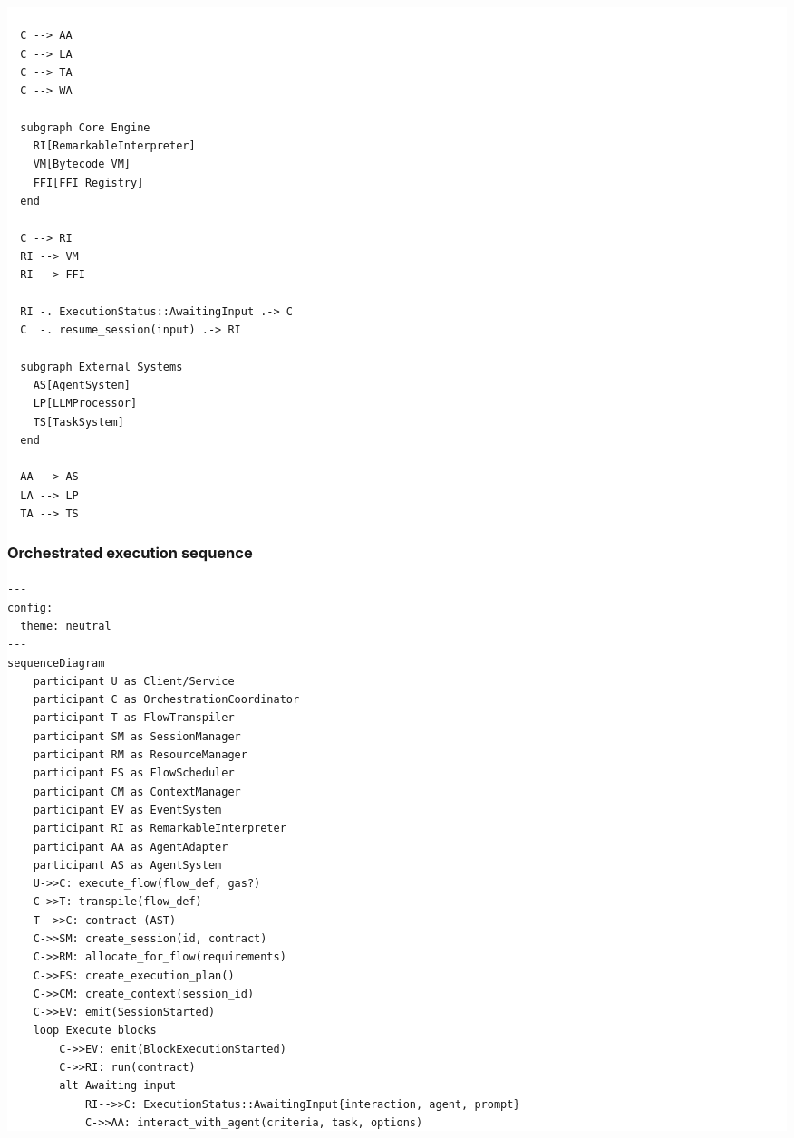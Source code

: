 ```mermaid

  C --> AA
  C --> LA
  C --> TA
  C --> WA

  subgraph Core Engine
    RI[RemarkableInterpreter]
    VM[Bytecode VM]
    FFI[FFI Registry]
  end

  C --> RI
  RI --> VM
  RI --> FFI

  RI -. ExecutionStatus::AwaitingInput .-> C
  C  -. resume_session(input) .-> RI

  subgraph External Systems
    AS[AgentSystem]
    LP[LLMProcessor]
    TS[TaskSystem]
  end

  AA --> AS
  LA --> LP
  TA --> TS
```

### Orchestrated execution sequence

```mermaid
---
config:
  theme: neutral
---
sequenceDiagram
    participant U as Client/Service
    participant C as OrchestrationCoordinator
    participant T as FlowTranspiler
    participant SM as SessionManager
    participant RM as ResourceManager
    participant FS as FlowScheduler
    participant CM as ContextManager
    participant EV as EventSystem
    participant RI as RemarkableInterpreter
    participant AA as AgentAdapter
    participant AS as AgentSystem
    U->>C: execute_flow(flow_def, gas?)
    C->>T: transpile(flow_def)
    T-->>C: contract (AST)
    C->>SM: create_session(id, contract)
    C->>RM: allocate_for_flow(requirements)
    C->>FS: create_execution_plan()
    C->>CM: create_context(session_id)
    C->>EV: emit(SessionStarted)
    loop Execute blocks
        C->>EV: emit(BlockExecutionStarted)
        C->>RI: run(contract)
        alt Awaiting input
            RI-->>C: ExecutionStatus::AwaitingInput{interaction, agent, prompt}
            C->>AA: interact_with_agent(criteria, task, options)
```